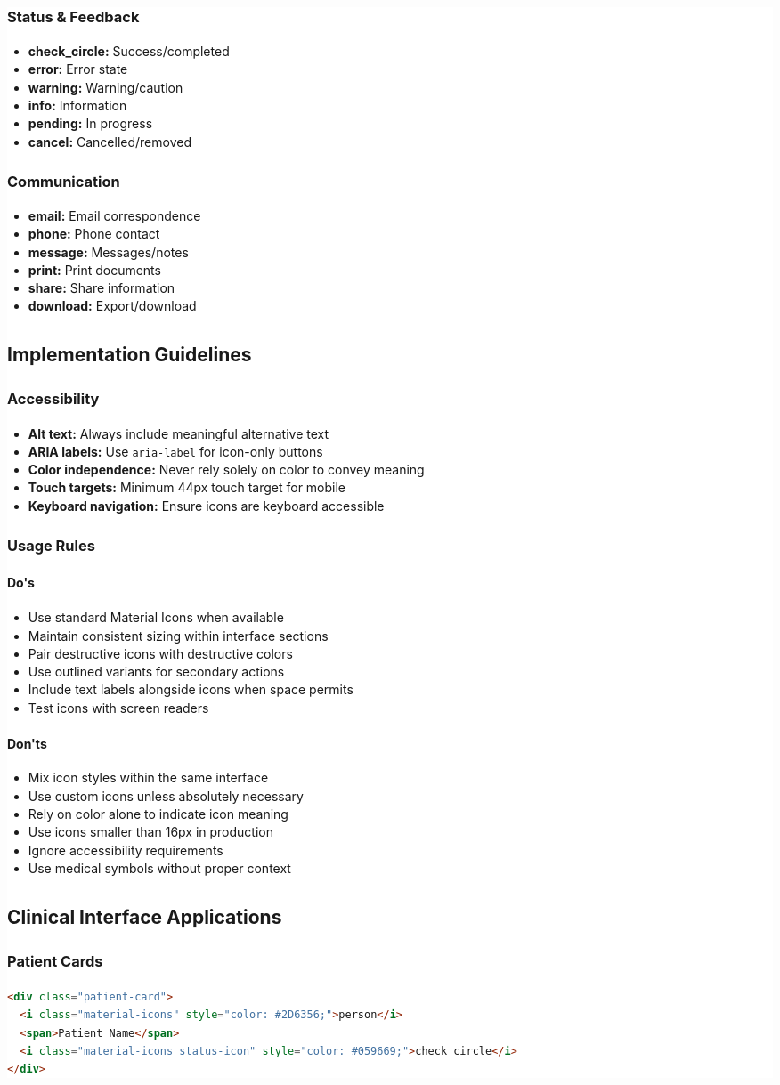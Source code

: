 ### Status & Feedback
- **check_circle:** Success/completed
- **error:** Error state
- **warning:** Warning/caution
- **info:** Information
- **pending:** In progress
- **cancel:** Cancelled/removed

### Communication
- **email:** Email correspondence
- **phone:** Phone contact
- **message:** Messages/notes
- **print:** Print documents
- **share:** Share information
- **download:** Export/download

## Implementation Guidelines

### Accessibility
- **Alt text:** Always include meaningful alternative text
- **ARIA labels:** Use `aria-label` for icon-only buttons
- **Color independence:** Never rely solely on color to convey meaning
- **Touch targets:** Minimum 44px touch target for mobile
- **Keyboard navigation:** Ensure icons are keyboard accessible

### Usage Rules

#### Do's
- Use standard Material Icons when available
- Maintain consistent sizing within interface sections
- Pair destructive icons with destructive colors
- Use outlined variants for secondary actions
- Include text labels alongside icons when space permits
- Test icons with screen readers

#### Don'ts
- Mix icon styles within the same interface
- Use custom icons unless absolutely necessary
- Rely on color alone to indicate icon meaning
- Use icons smaller than 16px in production
- Ignore accessibility requirements
- Use medical symbols without proper context

## Clinical Interface Applications

### Patient Cards
```html
<div class="patient-card">
  <i class="material-icons" style="color: #2D6356;">person</i>
  <span>Patient Name</span>
  <i class="material-icons status-icon" style="color: #059669;">check_circle</i>
</div>
```
